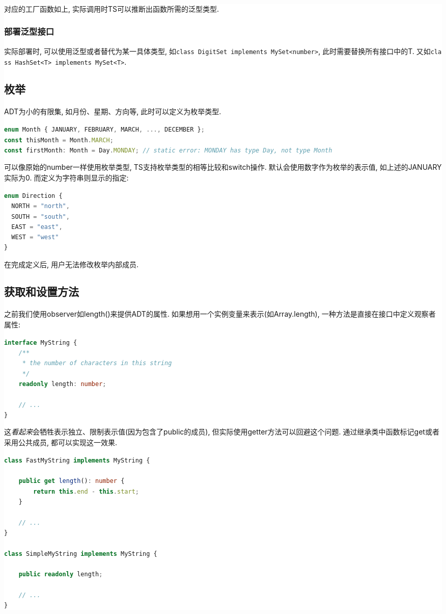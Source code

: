 对应的工厂函数如上, 实际调用时TS可以推断出函数所需的泛型类型.

### 部署泛型接口

实际部署时, 可以使用泛型或者替代为某一具体类型, 如`class DigitSet implements MySet<number>`, 此时需要替换所有接口中的T. 又如`class HashSet<T> implements MySet<T>`.

## 枚举

ADT为小的有限集, 如月份、星期、方向等, 此时可以定义为枚举类型.

```ts
enum Month { JANUARY, FEBRUARY, MARCH, ..., DECEMBER };
const thisMonth = Month.MARCH;
const firstMonth: Month = Day.MONDAY; // static error: MONDAY has type Day, not type Month 
```

可以像原始的number一样使用枚举类型, TS支持枚举类型的相等比较和switch操作. 默认会使用数字作为枚举的表示值, 如上述的JANUARY实际为0. 而定义为字符串则显示的指定:

```ts
enum Direction {
  NORTH = "north",
  SOUTH = "south",
  EAST = "east",
  WEST = "west"
}
```

在完成定义后, 用户无法修改枚举内部成员.

## 获取和设置方法

之前我们使用observer如length()来提供ADT的属性. 如果想用一个实例变量来表示(如Array.length), 一种方法是直接在接口中定义观察者属性:

```ts
interface MyString {
    /**
     * the number of characters in this string
     */
    readonly length: number;

    // ...
}
```

这*看起来*会牺牲表示独立、限制表示值(因为包含了public的成员), 但实际使用getter方法可以回避这个问题. 通过继承类中函数标记get或者采用公共成员, 都可以实现这一效果.

```ts
class FastMyString implements MyString {

    public get length(): number {
        return this.end - this.start;
    }

    // ... 
}

class SimpleMyString implements MyString {

    public readonly length;

    // ...
}
```
